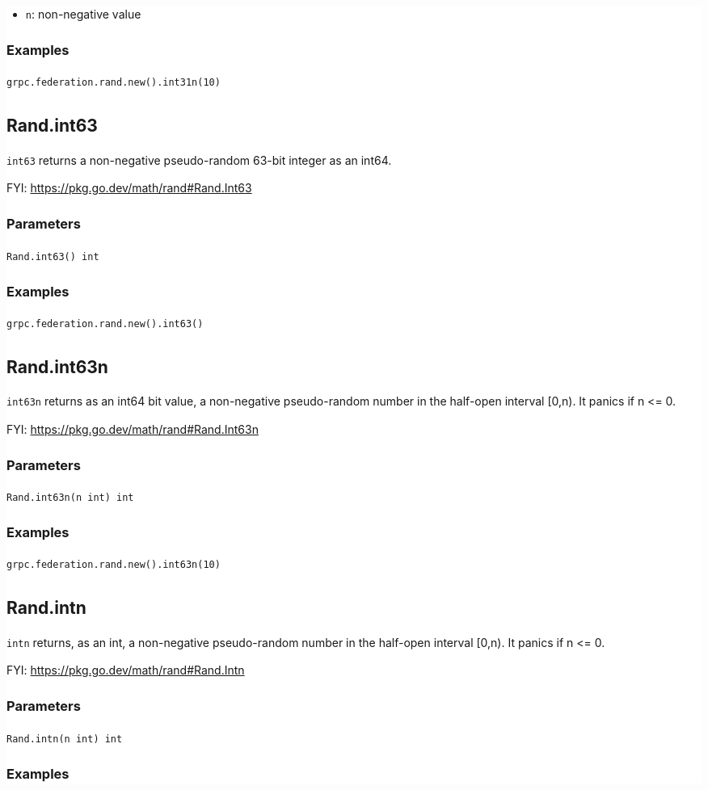 - `n`: non-negative value

### Examples

```cel
grpc.federation.rand.new().int31n(10)
```

## Rand.int63

`int63` returns a non-negative pseudo-random 63-bit integer as an int64.

FYI: https://pkg.go.dev/math/rand#Rand.Int63

### Parameters

`Rand.int63() int`

### Examples

```cel
grpc.federation.rand.new().int63()
```

## Rand.int63n

`int63n` returns as an int64 bit value, a non-negative pseudo-random number in the half-open interval [0,n). It panics if n <= 0.

FYI: https://pkg.go.dev/math/rand#Rand.Int63n

### Parameters

`Rand.int63n(n int) int`

### Examples

```cel
grpc.federation.rand.new().int63n(10)
```

## Rand.intn

`intn` returns, as an int, a non-negative pseudo-random number in the half-open interval [0,n). It panics if n <= 0.

FYI: https://pkg.go.dev/math/rand#Rand.Intn

### Parameters

`Rand.intn(n int) int`

### Examples
